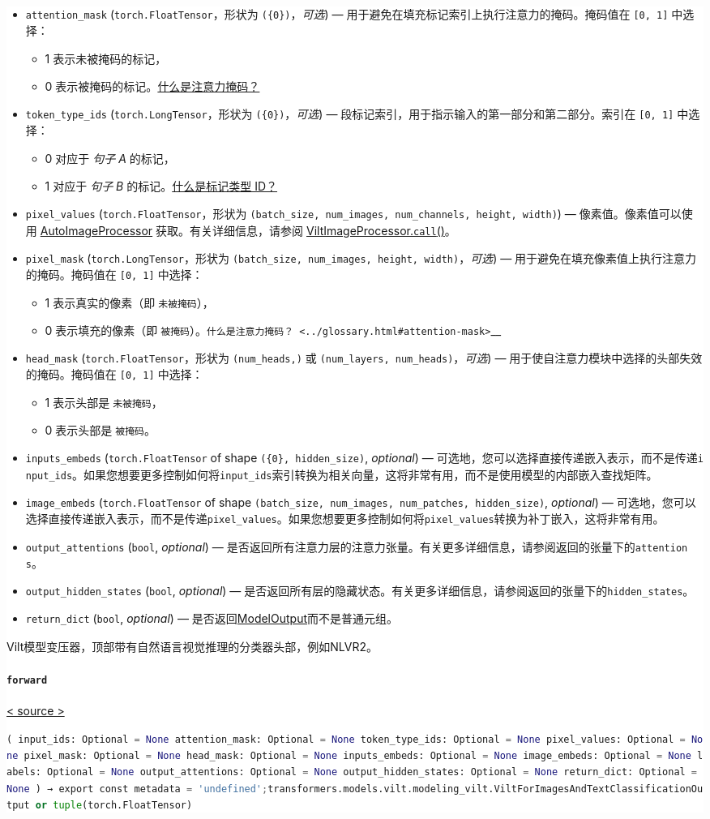 +   `attention_mask` (`torch.FloatTensor`，形状为 `({0})`，*可选*) — 用于避免在填充标记索引上执行注意力的掩码。掩码值在 `[0, 1]` 中选择：

    +   1 表示未被掩码的标记，

    +   0 表示被掩码的标记。[什么是注意力掩码？](../glossary#attention-mask)

+   `token_type_ids` (`torch.LongTensor`，形状为 `({0})`，*可选*) — 段标记索引，用于指示输入的第一部分和第二部分。索引在 `[0, 1]` 中选择：

    +   0 对应于 *句子 A* 的标记，

    +   1 对应于 *句子 B* 的标记。[什么是标记类型 ID？](../glossary#token-type-ids)

+   `pixel_values` (`torch.FloatTensor`，形状为 `(batch_size, num_images, num_channels, height, width)`) — 像素值。像素值可以使用 [AutoImageProcessor](/docs/transformers/v4.37.2/en/model_doc/auto#transformers.AutoImageProcessor) 获取。有关详细信息，请参阅 [ViltImageProcessor.`call`()](/docs/transformers/v4.37.2/en/model_doc/glpn#transformers.GLPNFeatureExtractor.__call__)。

+   `pixel_mask` (`torch.LongTensor`，形状为 `(batch_size, num_images, height, width)`，*可选*) — 用于避免在填充像素值上执行注意力的掩码。掩码值在 `[0, 1]` 中选择：

    +   1 表示真实的像素（即 `未被掩码`），

    +   0 表示填充的像素（即 `被掩码`）。`什么是注意力掩码？ <../glossary.html#attention-mask>`__

+   `head_mask` (`torch.FloatTensor`，形状为 `(num_heads,)` 或 `(num_layers, num_heads)`，*可选*) — 用于使自注意力模块中选择的头部失效的掩码。掩码值在 `[0, 1]` 中选择：

    +   1 表示头部是 `未被掩码`，

    +   0 表示头部是 `被掩码`。

+   `inputs_embeds` (`torch.FloatTensor` of shape `({0}, hidden_size)`, *optional*) — 可选地，您可以选择直接传递嵌入表示，而不是传递`input_ids`。如果您想要更多控制如何将`input_ids`索引转换为相关向量，这将非常有用，而不是使用模型的内部嵌入查找矩阵。

+   `image_embeds` (`torch.FloatTensor` of shape `(batch_size, num_images, num_patches, hidden_size)`, *optional*) — 可选地，您可以选择直接传递嵌入表示，而不是传递`pixel_values`。如果您想要更多控制如何将`pixel_values`转换为补丁嵌入，这将非常有用。

+   `output_attentions` (`bool`, *optional*) — 是否返回所有注意力层的注意力张量。有关更多详细信息，请参阅返回的张量下的`attentions`。

+   `output_hidden_states` (`bool`, *optional*) — 是否返回所有层的隐藏状态。有关更多详细信息，请参阅返回的张量下的`hidden_states`。

+   `return_dict` (`bool`, *optional*) — 是否返回[ModelOutput](/docs/transformers/v4.37.2/en/main_classes/output#transformers.utils.ModelOutput)而不是普通元组。

Vilt模型变压器，顶部带有自然语言视觉推理的分类器头部，例如NLVR2。

#### `forward`

[< source >](https://github.com/huggingface/transformers/blob/v4.37.2/src/transformers/models/vilt/modeling_vilt.py#L1290)

```py
( input_ids: Optional = None attention_mask: Optional = None token_type_ids: Optional = None pixel_values: Optional = None pixel_mask: Optional = None head_mask: Optional = None inputs_embeds: Optional = None image_embeds: Optional = None labels: Optional = None output_attentions: Optional = None output_hidden_states: Optional = None return_dict: Optional = None ) → export const metadata = 'undefined';transformers.models.vilt.modeling_vilt.ViltForImagesAndTextClassificationOutput or tuple(torch.FloatTensor)
```
